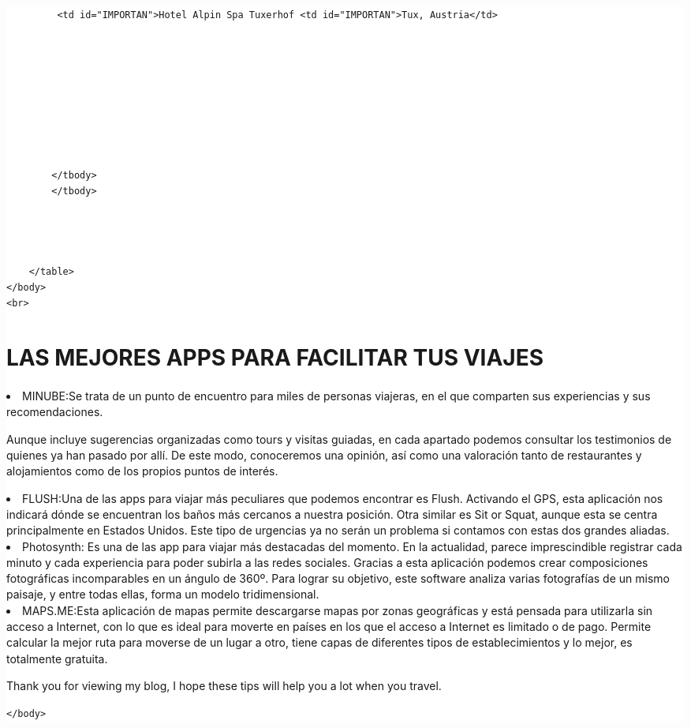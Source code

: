              <td id="IMPORTAN">Hotel Alpin Spa Tuxerhof <td id="IMPORTAN">Tux, Austria</td>
              
                    
                    
                    
                  
                    
                    
                     
            
            </tbody>
            </tbody>
            
            
            
            
        </table>
    </body>
    <br>
   
    
   <div id="text1">                                             <h1>LAS MEJORES APPS PARA FACILITAR TUS VIAJES</h1>
    <li id="text1">MINUBE:Se trata de un punto de encuentro para miles de personas viajeras, en el que comparten sus experiencias y sus recomendaciones.

Aunque incluye sugerencias organizadas como tours y visitas guiadas, en cada apartado podemos consultar los testimonios de quienes ya han pasado por allí. De este modo, conoceremos una opinión, así como una valoración tanto de restaurantes y alojamientos como de los propios puntos de interés.
<li ID="text1">FLUSH:Una de las apps para viajar más peculiares que podemos encontrar es Flush. Activando el GPS, esta aplicación nos indicará dónde se encuentran los baños más cercanos a nuestra posición. Otra similar es Sit or Squat, aunque esta se centra principalmente en Estados Unidos. Este tipo de urgencias ya no serán un problema si contamos con estas dos grandes aliadas.
<li id="text1">
Photosynth: Es una de las app para viajar más destacadas del momento. En la actualidad, parece imprescindible registrar cada minuto y cada experiencia para poder subirla a las redes sociales. Gracias a esta aplicación podemos crear composiciones fotográficas incomparables en un ángulo de 360º. Para lograr su objetivo, este software analiza varias fotografías de un mismo paisaje, y entre todas ellas, forma un modelo tridimensional.
<li id="text1">MAPS.ME:Esta aplicación de mapas permite descargarse mapas por zonas geográficas y está pensada para utilizarla sin acceso a Internet, con lo que es ideal para moverte en países en los que el acceso a Internet es limitado o de pago. Permite calcular la mejor ruta para moverse de un lugar a otro, tiene capas de diferentes tipos de establecimientos y lo mejor, es totalmente gratuita.</div>
    
    
   <p class="gracias">Thank you for viewing my blog, I hope these tips will help you a lot when you travel. 
    
 </div>

        
            
   


    </body>
</html>
